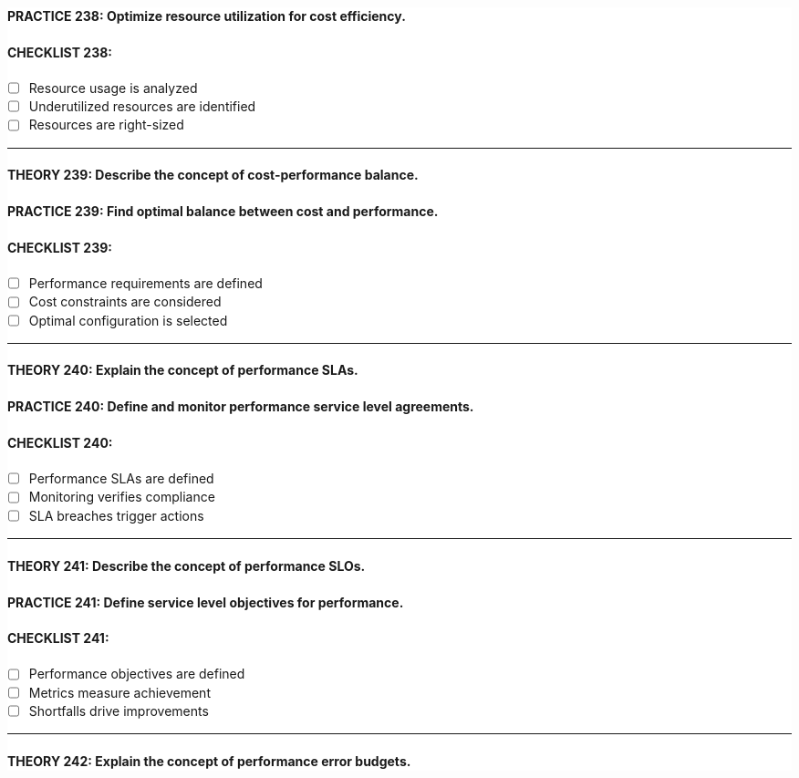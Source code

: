 #### PRACTICE 238: Optimize resource utilization for cost efficiency.

#### CHECKLIST 238:

- [ ] Resource usage is analyzed
- [ ] Underutilized resources are identified
- [ ] Resources are right-sized

---

#### THEORY 239: Describe the concept of cost-performance balance.

#### PRACTICE 239: Find optimal balance between cost and performance.

#### CHECKLIST 239:

- [ ] Performance requirements are defined
- [ ] Cost constraints are considered
- [ ] Optimal configuration is selected

---

#### THEORY 240: Explain the concept of performance SLAs.

#### PRACTICE 240: Define and monitor performance service level agreements.

#### CHECKLIST 240:

- [ ] Performance SLAs are defined
- [ ] Monitoring verifies compliance
- [ ] SLA breaches trigger actions

---

#### THEORY 241: Describe the concept of performance SLOs.

#### PRACTICE 241: Define service level objectives for performance.

#### CHECKLIST 241:

- [ ] Performance objectives are defined
- [ ] Metrics measure achievement
- [ ] Shortfalls drive improvements

---

#### THEORY 242: Explain the concept of performance error budgets.
